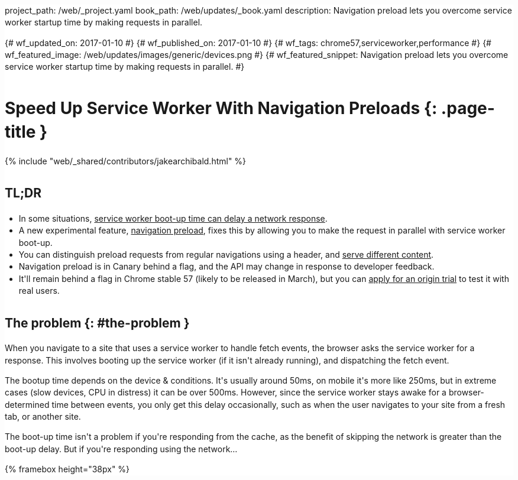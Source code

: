 project_path: /web/_project.yaml
book_path: /web/updates/_book.yaml
description: Navigation preload lets you overcome service worker startup time by making requests in parallel.

{# wf_updated_on: 2017-01-10 #}
{# wf_published_on: 2017-01-10 #}
{# wf_tags: chrome57,serviceworker,performance #}
{# wf_featured_image: /web/updates/images/generic/devices.png #}
{# wf_featured_snippet: Navigation preload lets you overcome service worker startup time by making requests in parallel. #}

# Speed Up Service Worker With Navigation Preloads {: .page-title }

{% include "web/_shared/contributors/jakearchibald.html" %}

## TL;DR

* In some situations, [service worker boot-up time can delay a network
  response](#the-problem).
* A new experimental feature, [navigation preload](#the-solution), fixes this by
  allowing you to make the request in parallel with service worker boot-up.
* You can distinguish preload requests from regular navigations using a header,
  and [serve different content](#header).
* Navigation preload is in Canary behind a flag, and the API may change in
  response to developer feedback.
* It'll remain behind a flag in Chrome stable 57 (likely to be released in
  March), but you can [apply for an origin trial](#origin-trial) to test it with
  real users.

## The problem {: #the-problem }

When you navigate to a site that uses a service worker to handle fetch events,
the browser asks the service worker for a response. This involves booting up the
service worker (if it isn't already running), and dispatching the fetch event.

The bootup time depends on the device & conditions. It's usually around 50ms, on
mobile it's more like 250ms, but in extreme cases (slow devices, CPU in
distress) it can be over 500ms. However, since the service worker stays awake
for a browser-determined time between events, you only get this delay
occasionally, such as when the user navigates to your site from a fresh tab, or
another site.

The boot-up time isn't a problem if you're responding from the cache, as the
benefit of skipping the network is greater than the boot-up delay. But if you're
responding using the network…

{% framebox height="38px" %}
<style>
  .group {
    height: 38px;
    display: flex;
  }
  .group > div {
    display: flex;
    align-items: center;
    font: normal 1.2rem/1 sans-serif;
    text-shadow: 0 1.6px 2.7px rgba(0,0,0,0.5);
    color: #fff;
    box-sizing: border-box;
    padding: 0 8px;
    white-space: pre;
  }